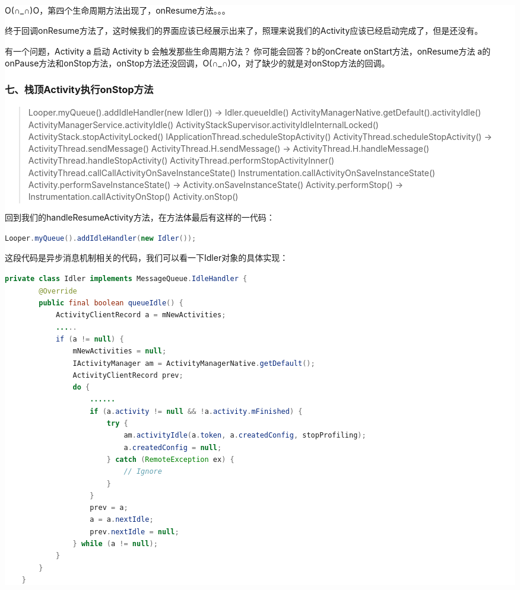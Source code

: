 O(∩_∩)O，第四个生命周期方法出现了，onResume方法。。。

终于回调onResume方法了，这时候我们的界面应该已经展示出来了，照理来说我们的Activity应该已经启动完成了，但是还没有。

有一个问题，Activity a 启动 Activity b 会触发那些生命周期方法？ 你可能会回答？b的onCreate onStart方法，onResume方法 a的onPause方法和onStop方法，onStop方法还没回调，O(∩_∩)O，对了缺少的就是对onStop方法的回调。

### 七、栈顶Activity执行onStop方法

> Looper.myQueue().addIdleHandler(new Idler())
-> Idler.queueIdle()
ActivityManagerNative.getDefault().activityIdle()
ActivityManagerService.activityIdle()
ActivityStackSupervisor.activityIdleInternalLocked()
ActivityStack.stopActivityLocked()
IApplicationThread.scheduleStopActivity()
ActivityThread.scheduleStopActivity()
-> ActivityThread.sendMessage()
ActivityThread.H.sendMessage()
-> ActivityThread.H.handleMessage()
ActivityThread.handleStopActivity()
ActivityThread.performStopActivityInner()
ActivityThread.callCallActivityOnSaveInstanceState()
Instrumentation.callActivityOnSaveInstanceState()
Activity.performSaveInstanceState()
-> Activity.onSaveInstanceState()
Activity.performStop()
-> Instrumentation.callActivityOnStop()
Activity.onStop()

回到我们的handleResumeActivity方法，在方法体最后有这样的一代码：

```java
Looper.myQueue().addIdleHandler(new Idler());
```

这段代码是异步消息机制相关的代码，我们可以看一下Idler对象的具体实现：

```java
private class Idler implements MessageQueue.IdleHandler {
        @Override
        public final boolean queueIdle() {
            ActivityClientRecord a = mNewActivities;
            .....
            if (a != null) {
                mNewActivities = null;
                IActivityManager am = ActivityManagerNative.getDefault();
                ActivityClientRecord prev;
                do {
                    ......
                    if (a.activity != null && !a.activity.mFinished) {
                        try {
                            am.activityIdle(a.token, a.createdConfig, stopProfiling);
                            a.createdConfig = null;
                        } catch (RemoteException ex) {
                            // Ignore
                        }
                    }
                    prev = a;
                    a = a.nextIdle;
                    prev.nextIdle = null;
                } while (a != null);
            }
        }
    }
```
